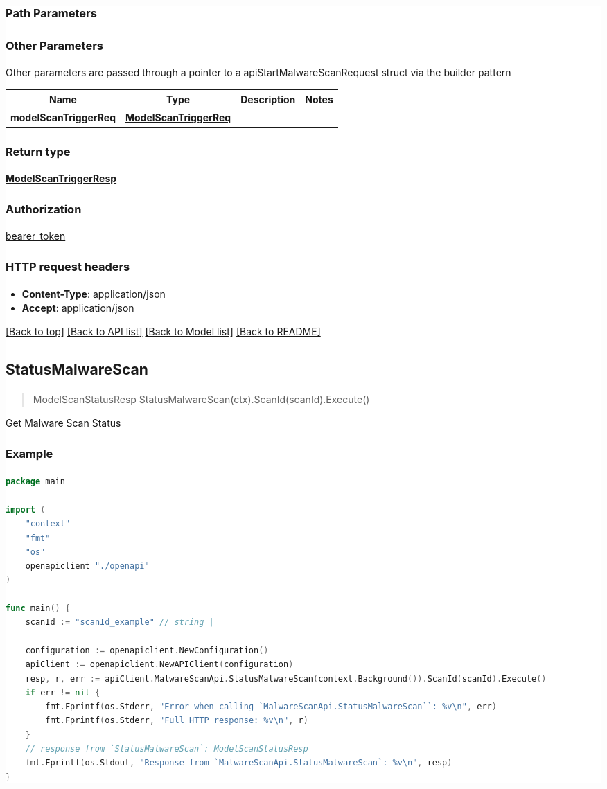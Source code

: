 ### Path Parameters



### Other Parameters

Other parameters are passed through a pointer to a apiStartMalwareScanRequest struct via the builder pattern


Name | Type | Description  | Notes
------------- | ------------- | ------------- | -------------
 **modelScanTriggerReq** | [**ModelScanTriggerReq**](ModelScanTriggerReq.md) |  | 

### Return type

[**ModelScanTriggerResp**](ModelScanTriggerResp.md)

### Authorization

[bearer_token](../README.md#bearer_token)

### HTTP request headers

- **Content-Type**: application/json
- **Accept**: application/json

[[Back to top]](#) [[Back to API list]](../README.md#documentation-for-api-endpoints)
[[Back to Model list]](../README.md#documentation-for-models)
[[Back to README]](../README.md)


## StatusMalwareScan

> ModelScanStatusResp StatusMalwareScan(ctx).ScanId(scanId).Execute()

Get Malware Scan Status



### Example

```go
package main

import (
    "context"
    "fmt"
    "os"
    openapiclient "./openapi"
)

func main() {
    scanId := "scanId_example" // string | 

    configuration := openapiclient.NewConfiguration()
    apiClient := openapiclient.NewAPIClient(configuration)
    resp, r, err := apiClient.MalwareScanApi.StatusMalwareScan(context.Background()).ScanId(scanId).Execute()
    if err != nil {
        fmt.Fprintf(os.Stderr, "Error when calling `MalwareScanApi.StatusMalwareScan``: %v\n", err)
        fmt.Fprintf(os.Stderr, "Full HTTP response: %v\n", r)
    }
    // response from `StatusMalwareScan`: ModelScanStatusResp
    fmt.Fprintf(os.Stdout, "Response from `MalwareScanApi.StatusMalwareScan`: %v\n", resp)
}
```
